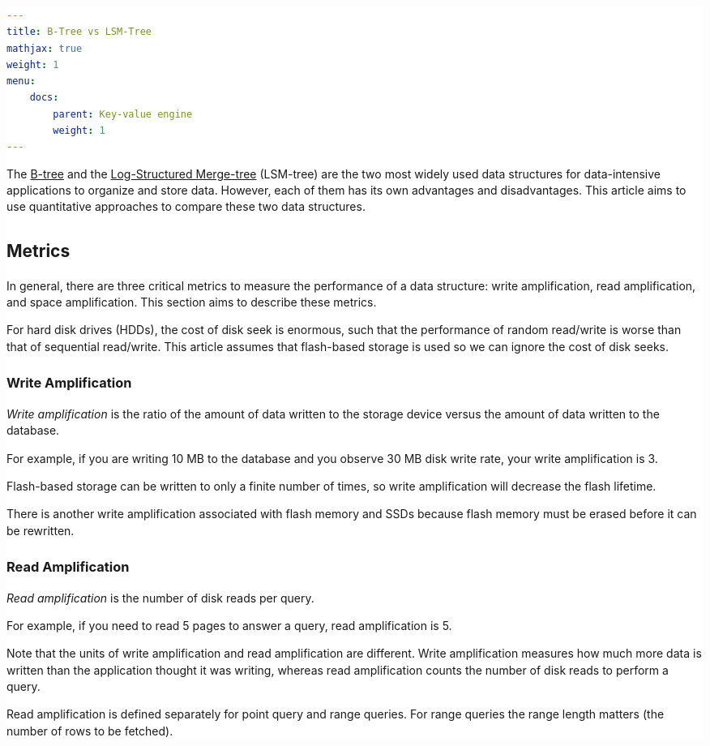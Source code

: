 ```yaml
---
title: B-Tree vs LSM-Tree
mathjax: true
weight: 1
menu:
    docs:
        parent: Key-value engine
        weight: 1
---
```


The [B-tree](https://en.wikipedia.org/wiki/B-tree) and the [Log-Structured Merge-tree](https://en.wikipedia.org/wiki/Log-structured_merge-tree) (LSM-tree) are the two most widely used data structures for data-intensive applications to organize and store data. However, each of them has its own advantages and disadvantages. This article aims to use quantitative approaches to compare these two data structures.

## Metrics

In general, there are three critical metrics to measure the performance of a data structure: write amplification, read amplification, and space amplification. This section aims to describe these metrics.

For hard disk drives (HDDs), the cost of disk seek is enormous, such that the performance of random read/write is worse than that of sequential read/write. This article assumes that flash-based storage is used so we can ignore the cost of disk seeks.

### Write Amplification

_Write amplification_ is the ratio of the amount of data written to the storage device versus the amount of data written to the database.

For example, if you are writing 10 MB to the database and you observe 30 MB disk write rate, your write amplification is 3.

Flash-based storage can be written to only a finite number of times, so write amplification will decrease the flash lifetime.

There is another write amplification associated with flash memory and SSDs because flash memory must be erased before it can be rewritten.

### Read Amplification

_Read amplification_ is the number of disk reads per query.

For example, if you need to read 5 pages to answer a query, read amplification is 5.

Note that the units of write amplification and read amplification are different. Write amplification measures how much more data is written than the application thought it was writing, whereas read amplification counts the number of disk reads to perform a query.

Read amplification is defined separately for point query and range queries. For range queries the range length matters (the number of rows to be fetched).
